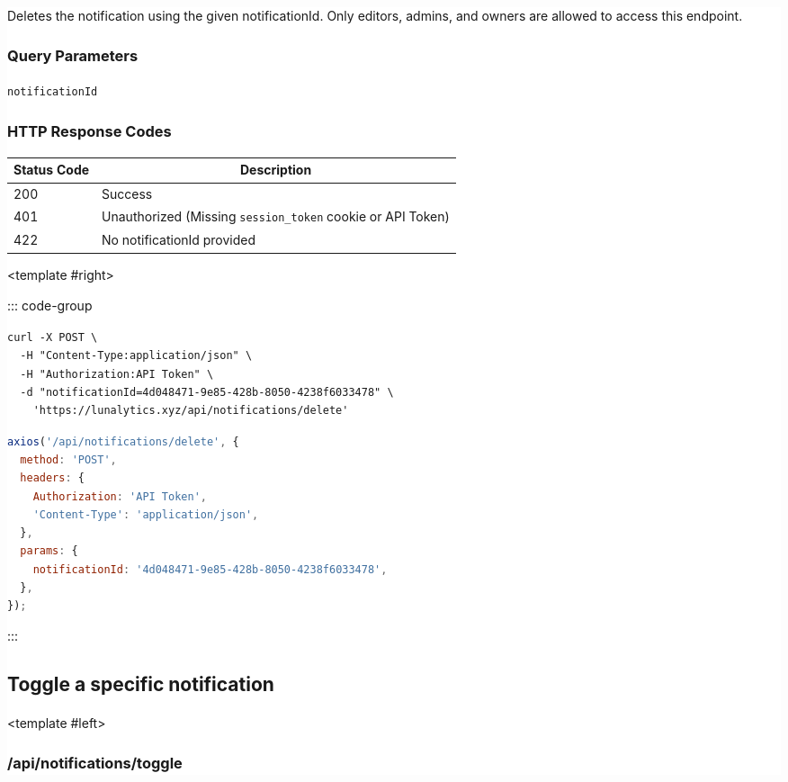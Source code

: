 Deletes the notification using the given notificationId. Only editors, admins, and owners are allowed to access this endpoint.

### Query Parameters

`notificationId` <Badge type="tip" text="String" />

### HTTP Response Codes

| Status Code | Description                                               |
| ----------- | --------------------------------------------------------- |
| 200         | Success                                                   |
| 401         | Unauthorized (Missing `session_token` cookie or API Token) |
| 422         | No notificationId provided                                |

</template>

<template #right>

::: code-group

```[cURL]
curl -X POST \
  -H "Content-Type:application/json" \
  -H "Authorization:API Token" \
  -d "notificationId=4d048471-9e85-428b-8050-4238f6033478" \
    'https://lunalytics.xyz/api/notifications/delete'
```

```js [axios]
axios('/api/notifications/delete', {
  method: 'POST',
  headers: {
    Authorization: 'API Token',
    'Content-Type': 'application/json',
  },
  params: {
    notificationId: '4d048471-9e85-428b-8050-4238f6033478',
  },
});
```

:::

</template>
</DividePage>

## Toggle a specific notification

<DividePage>

<template #left>

### <Badge type="tip" text="GET" /> /api/notifications/toggle
